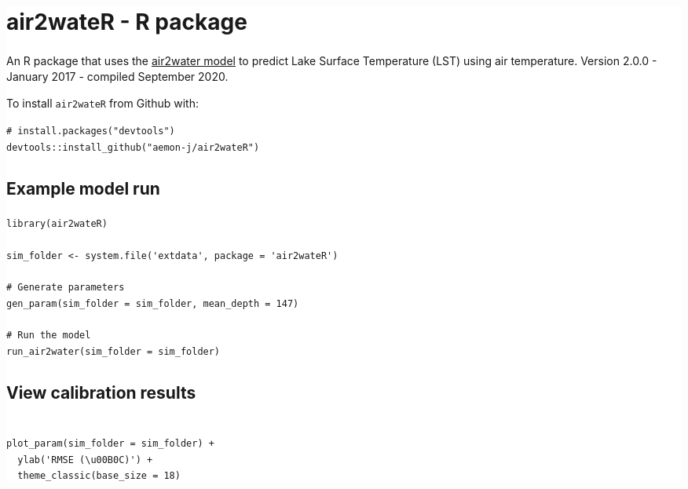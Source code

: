 # air2wateR - R package

An R package that uses the [air2water model](https://github.com/spiccolroaz/air2water/) to predict Lake Surface Temperature (LST) using air temperature.
Version 2.0.0 - January 2017 - compiled September 2020.

To install `air2wateR` from Github with:

```{r gh-installation, eval = FALSE}
# install.packages("devtools")
devtools::install_github("aemon-j/air2wateR")
```


## Example model run
```{r gh-installation, eval = FALSE}
library(air2wateR)

sim_folder <- system.file('extdata', package = 'air2wateR')

# Generate parameters
gen_param(sim_folder = sim_folder, mean_depth = 147)

# Run the model
run_air2water(sim_folder = sim_folder)

```

## View calibration results
```{r gh-installation, eval = FALSE}

plot_param(sim_folder = sim_folder) +
  ylab('RMSE (\u00B0C)') +
  theme_classic(base_size = 18)

```